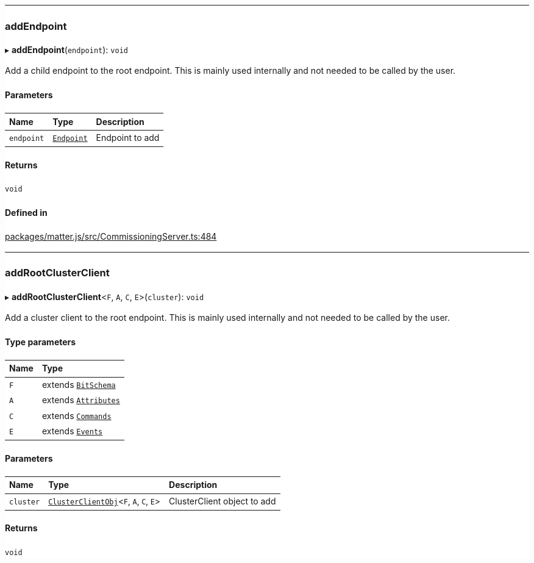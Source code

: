 ___

### addEndpoint

▸ **addEndpoint**(`endpoint`): `void`

Add a child endpoint to the root endpoint. This is mainly used internally and not needed to be called by the user.

#### Parameters

| Name | Type | Description |
| :------ | :------ | :------ |
| `endpoint` | [`Endpoint`](device_export.Endpoint.md) | Endpoint to add |

#### Returns

`void`

#### Defined in

[packages/matter.js/src/CommissioningServer.ts:484](https://github.com/project-chip/matter.js/blob/2d9f2165d2672864fda3496a6d0d5f93597f82c6/packages/matter.js/src/CommissioningServer.ts#L484)

___

### addRootClusterClient

▸ **addRootClusterClient**\<`F`, `A`, `C`, `E`\>(`cluster`): `void`

Add a cluster client to the root endpoint. This is mainly used internally and not needed to be called by the user.

#### Type parameters

| Name | Type |
| :------ | :------ |
| `F` | extends [`BitSchema`](../modules/schema_export.md#bitschema) |
| `A` | extends [`Attributes`](../interfaces/cluster_export.Attributes.md) |
| `C` | extends [`Commands`](../interfaces/cluster_export.Commands.md) |
| `E` | extends [`Events`](../interfaces/cluster_export.Events.md) |

#### Parameters

| Name | Type | Description |
| :------ | :------ | :------ |
| `cluster` | [`ClusterClientObj`](../modules/cluster_export.md#clusterclientobj)\<`F`, `A`, `C`, `E`\> | ClusterClient object to add |

#### Returns

`void`
